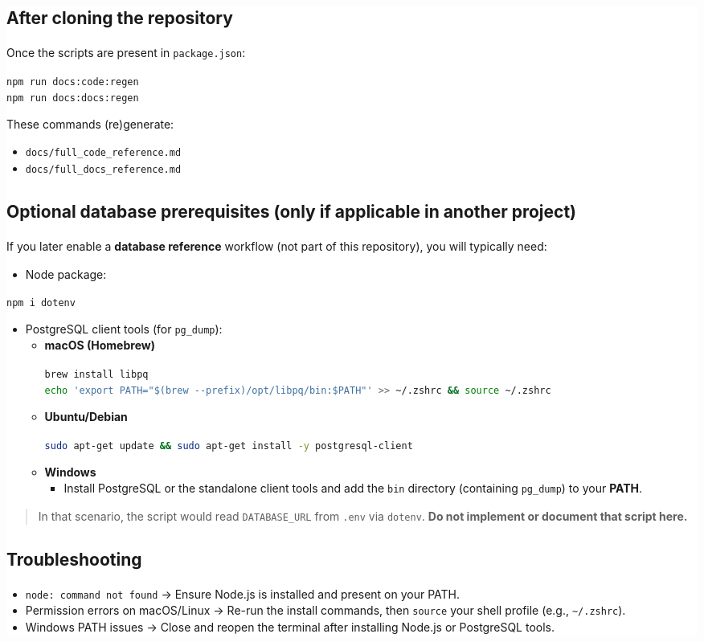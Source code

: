 ## After cloning the repository

Once the scripts are present in `package.json`:

```bash
npm run docs:code:regen
npm run docs:docs:regen
```

These commands (re)generate:
- `docs/full_code_reference.md`
- `docs/full_docs_reference.md`

## Optional database prerequisites (only if applicable in another project)

If you later enable a **database reference** workflow (not part of this repository), you will typically need:

- Node package:
```bash
npm i dotenv
```

- PostgreSQL client tools (for `pg_dump`):
  - **macOS (Homebrew)**
    ```bash
    brew install libpq
    echo 'export PATH="$(brew --prefix)/opt/libpq/bin:$PATH"' >> ~/.zshrc && source ~/.zshrc
    ```
  - **Ubuntu/Debian**
    ```bash
    sudo apt-get update && sudo apt-get install -y postgresql-client
    ```
  - **Windows**
    - Install PostgreSQL or the standalone client tools and add the `bin` directory (containing `pg_dump`) to your **PATH**.

> In that scenario, the script would read `DATABASE_URL` from `.env` via `dotenv`. **Do not implement or document that script here.**

## Troubleshooting

- `node: command not found` → Ensure Node.js is installed and present on your PATH.
- Permission errors on macOS/Linux → Re-run the install commands, then `source` your shell profile (e.g., `~/.zshrc`).
- Windows PATH issues → Close and reopen the terminal after installing Node.js or PostgreSQL tools.

